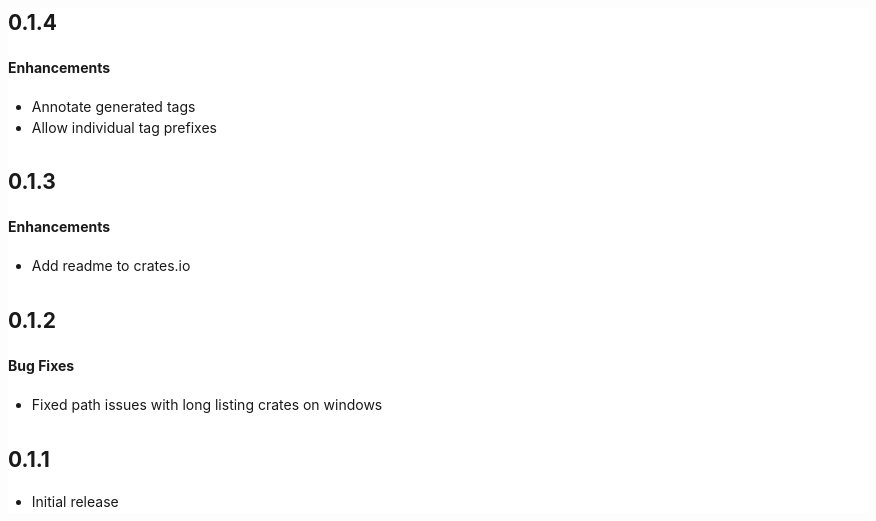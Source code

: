 ## 0.1.4

#### Enhancements
* Annotate generated tags
* Allow individual tag prefixes

## 0.1.3

#### Enhancements
* Add readme to crates.io

## 0.1.2

#### Bug Fixes
* Fixed path issues with long listing crates on windows

## 0.1.1

* Initial release
